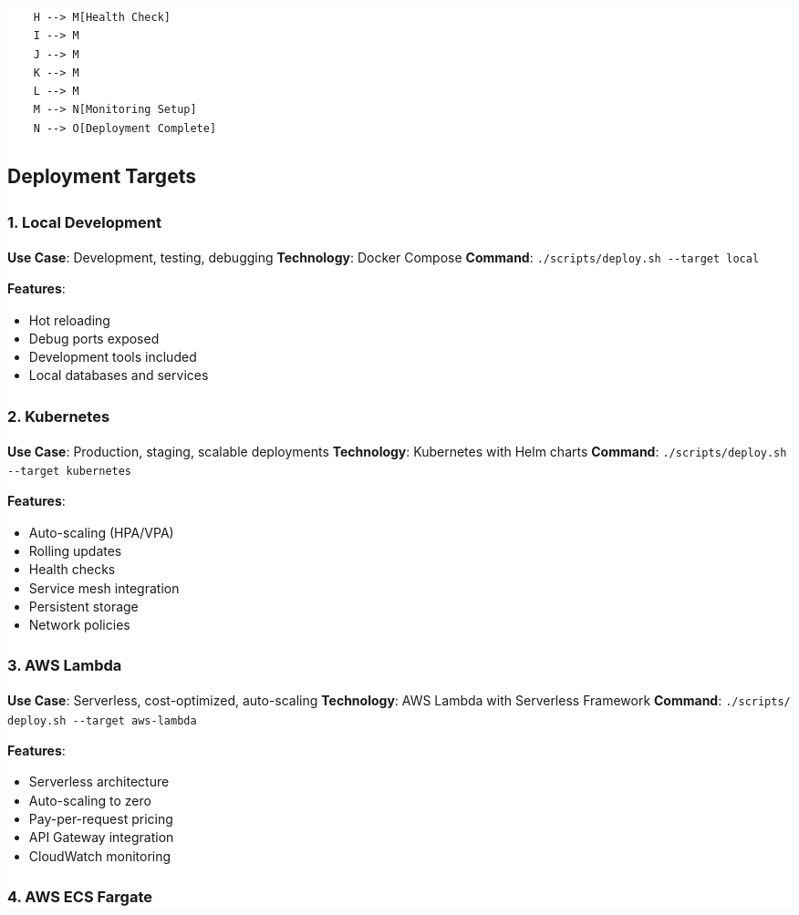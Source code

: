 ```mermaid
    H --> M[Health Check]
    I --> M
    J --> M
    K --> M
    L --> M
    M --> N[Monitoring Setup]
    N --> O[Deployment Complete]
```

## Deployment Targets

### 1. Local Development

**Use Case**: Development, testing, debugging
**Technology**: Docker Compose
**Command**: `./scripts/deploy.sh --target local`

**Features**:
- Hot reloading
- Debug ports exposed
- Development tools included
- Local databases and services

### 2. Kubernetes

**Use Case**: Production, staging, scalable deployments
**Technology**: Kubernetes with Helm charts
**Command**: `./scripts/deploy.sh --target kubernetes`

**Features**:
- Auto-scaling (HPA/VPA)
- Rolling updates
- Health checks
- Service mesh integration
- Persistent storage
- Network policies

### 3. AWS Lambda

**Use Case**: Serverless, cost-optimized, auto-scaling
**Technology**: AWS Lambda with Serverless Framework
**Command**: `./scripts/deploy.sh --target aws-lambda`

**Features**:
- Serverless architecture
- Auto-scaling to zero
- Pay-per-request pricing
- API Gateway integration
- CloudWatch monitoring

### 4. AWS ECS Fargate

